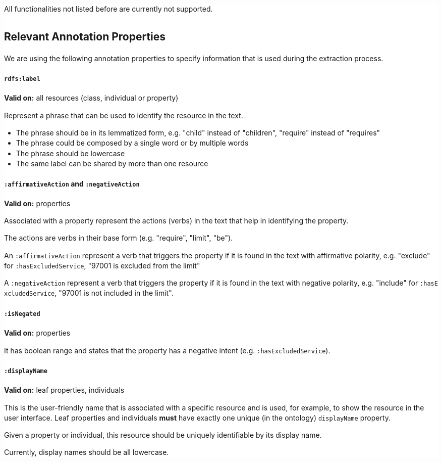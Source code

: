 All functionalities not listed before are currently not supported.


## Relevant Annotation Properties

We are using the following annotation properties to specify information that is used during the extraction process.


#### `rdfs:label`

**Valid on:** all resources (class, individual or property)

Represent a phrase that can be used to identify the resource in the text.

* The phrase should be in its lemmatized form, e.g. "child" instead of "children", "require" instead of "requires"
* The phrase could be composed by a single word or by multiple words
* The phrase should be lowercase
* The same label can be shared by more than one resource


#### `:affirmativeAction` and `:negativeAction`

**Valid on:** properties

Associated with a property represent the actions (verbs) in the text that help in identifying the property.

The actions are verbs in their base form (e.g. "require", "limit", "be").

An `:affirmativeAction` represent a verb that triggers the property
if it is found in the text with affirmative polarity,
e.g. "exclude" for `:hasExcludedService`, "97001 is excluded from the limit"

A `:negativeAction` represent a verb that triggers the property
if it is found in the text with negative polarity, e.g. "include"
for `:hasExcludedService`, "97001 is not included in the limit".


#### `:isNegated`

**Valid on:** properties

It has boolean range and states that the property has a negative intent (e.g. `:hasExcludedService`).


#### `:displayName`

**Valid on:** leaf properties, individuals

This is the user-friendly name that is associated with a specific resource and is used,
for example, to show the resource in the user interface. Leaf properties and individuals **must** have exactly one unique (in the ontology) `displayName` property. 

Given a property or individual, this resource should be uniquely identifiable by its display name.

Currently, display names should be all lowercase.
